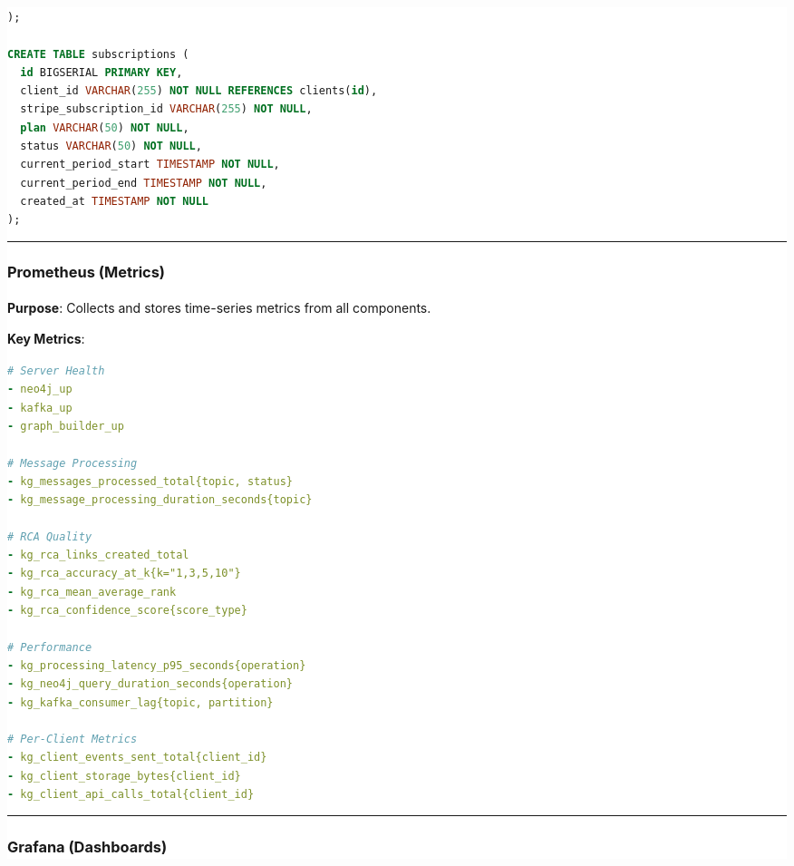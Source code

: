 ```sql
);

CREATE TABLE subscriptions (
  id BIGSERIAL PRIMARY KEY,
  client_id VARCHAR(255) NOT NULL REFERENCES clients(id),
  stripe_subscription_id VARCHAR(255) NOT NULL,
  plan VARCHAR(50) NOT NULL,
  status VARCHAR(50) NOT NULL,
  current_period_start TIMESTAMP NOT NULL,
  current_period_end TIMESTAMP NOT NULL,
  created_at TIMESTAMP NOT NULL
);
```

---

### Prometheus (Metrics)

**Purpose**: Collects and stores time-series metrics from all components.

**Key Metrics**:

```yaml
# Server Health
- neo4j_up
- kafka_up
- graph_builder_up

# Message Processing
- kg_messages_processed_total{topic, status}
- kg_message_processing_duration_seconds{topic}

# RCA Quality
- kg_rca_links_created_total
- kg_rca_accuracy_at_k{k="1,3,5,10"}
- kg_rca_mean_average_rank
- kg_rca_confidence_score{score_type}

# Performance
- kg_processing_latency_p95_seconds{operation}
- kg_neo4j_query_duration_seconds{operation}
- kg_kafka_consumer_lag{topic, partition}

# Per-Client Metrics
- kg_client_events_sent_total{client_id}
- kg_client_storage_bytes{client_id}
- kg_client_api_calls_total{client_id}
```

---

### Grafana (Dashboards)
